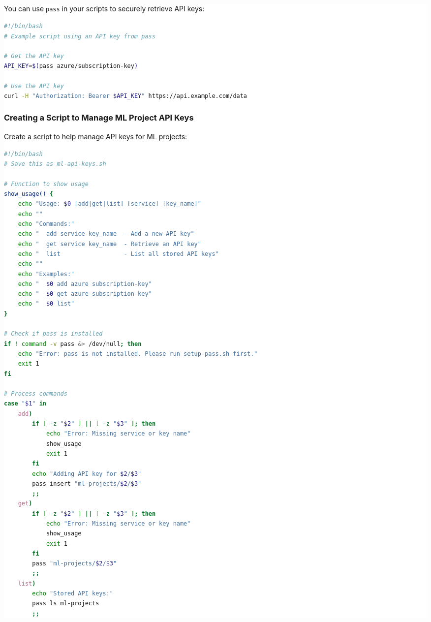 You can use `pass` in your scripts to securely retrieve API keys:

```bash
#!/bin/bash
# Example script using an API key from pass

# Get the API key
API_KEY=$(pass azure/subscription-key)

# Use the API key
curl -H "Authorization: Bearer $API_KEY" https://api.example.com/data
```

### Creating a Script to Manage ML Project API Keys

Create a script to help manage API keys for ML projects:

```bash
#!/bin/bash
# Save this as ml-api-keys.sh

# Function to show usage
show_usage() {
    echo "Usage: $0 [add|get|list] [service] [key_name]"
    echo ""
    echo "Commands:"
    echo "  add service key_name  - Add a new API key"
    echo "  get service key_name  - Retrieve an API key"
    echo "  list                  - List all stored API keys"
    echo ""
    echo "Examples:"
    echo "  $0 add azure subscription-key"
    echo "  $0 get azure subscription-key"
    echo "  $0 list"
}

# Check if pass is installed
if ! command -v pass &> /dev/null; then
    echo "Error: pass is not installed. Please run setup-pass.sh first."
    exit 1
fi

# Process commands
case "$1" in
    add)
        if [ -z "$2" ] || [ -z "$3" ]; then
            echo "Error: Missing service or key name"
            show_usage
            exit 1
        fi
        echo "Adding API key for $2/$3"
        pass insert "ml-projects/$2/$3"
        ;;
    get)
        if [ -z "$2" ] || [ -z "$3" ]; then
            echo "Error: Missing service or key name"
            show_usage
            exit 1
        fi
        pass "ml-projects/$2/$3"
        ;;
    list)
        echo "Stored API keys:"
        pass ls ml-projects
        ;;
```
